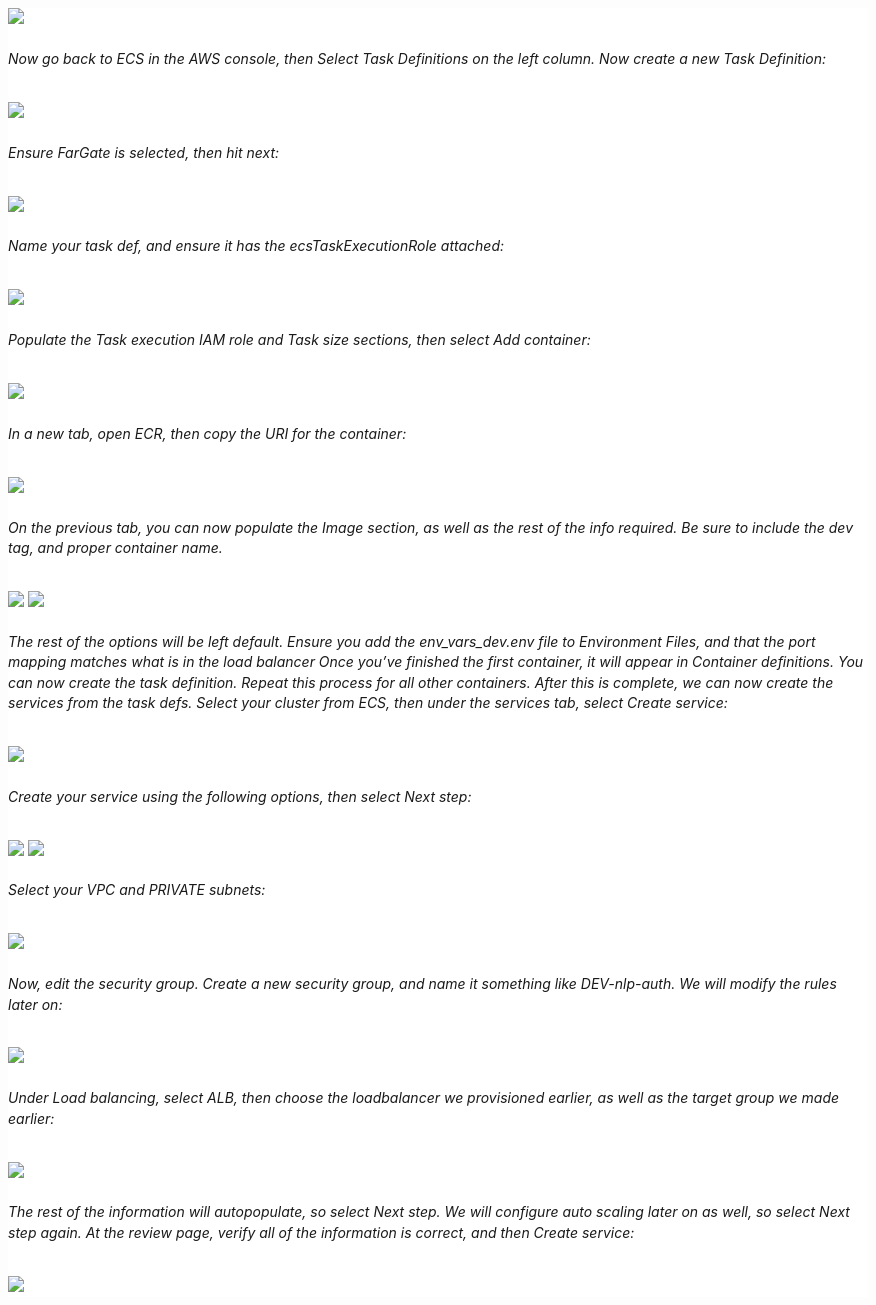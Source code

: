 
![](/images/aws_ecs/06_ECS/ECS5.png)
###### Now go back to ECS in the AWS console, then Select Task Definitions on the left column. Now create a new Task Definition:
![](/images/aws_ecs/06_ECS/ECS6.png)
###### Ensure FarGate is selected, then hit next:
![](/images/aws_ecs/06_ECS/ECS7.png)
###### Name your task def, and ensure it has the ecsTaskExecutionRole attached:
![](/images/aws_ecs/06_ECS/ECS8.png)
###### Populate the Task execution IAM role and Task size sections, then select Add container:
![](/images/aws_ecs/06_ECS/ECS9.png) 
###### In a new tab, open ECR, then copy the URI for the container:
![](/images/aws_ecs/06_ECS/ECS10.png)  
###### On the previous tab, you can now populate the Image section, as well as the rest of the info required. Be sure to include the dev tag, and proper container name.
![](/images/aws_ecs/06_ECS/ECS11.png)
![](/images/aws_ecs/06_ECS/ECS12.png)
###### The rest of the options will be left default. Ensure you add the env_vars_dev.env file to Environment Files, and that the port mapping matches what is in the load balancer Once you’ve finished the first container, it will appear in Container definitions. You can now create the task definition.  Repeat this process for all other containers. After this is complete, we can now create the services from the task defs. Select your cluster from ECS, then under the services tab, select Create service:
![](/images/aws_ecs/06_ECS/ECS13.png) 
###### Create your service using the following options, then select Next step:
![](/images/aws_ecs/06_ECS/ECS14.png)
![](/images/aws_ecs/06_ECS/ECS15.png) 
###### Select your VPC and PRIVATE subnets: 
![](/images/aws_ecs/06_ECS/ECS16.png)
###### Now, edit the security group. Create a new security group, and name it something like DEV-nlp-auth. We will modify the rules later on:
![](/images/aws_ecs/06_ECS/ECS17.png)
###### Under Load balancing, select ALB, then choose the loadbalancer we provisioned earlier, as well as the target group we made earlier:
![](/images/aws_ecs/06_ECS/ECS18.png) 
###### The rest of the information will autopopulate, so select Next step. We will configure auto scaling later on as well, so select Next step again. At the review page, verify all of the information is correct, and then Create service:
![](/images/aws_ecs/06_ECS/ECS19.png)